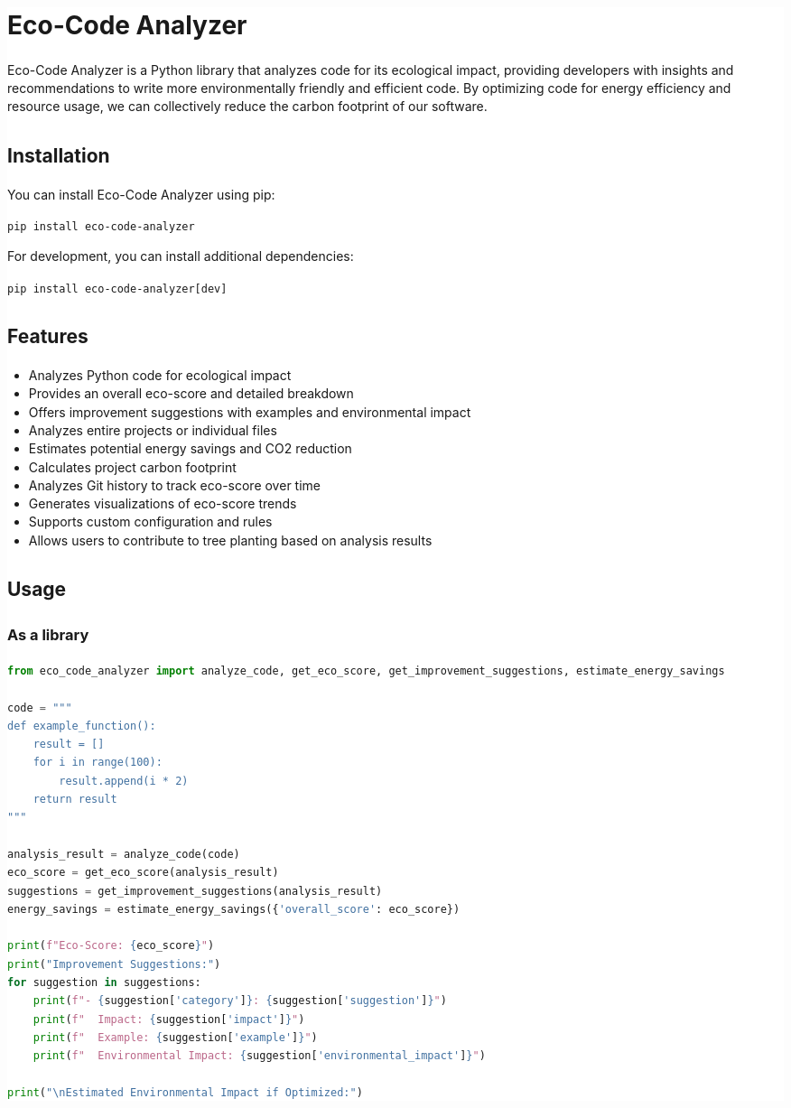 # Eco-Code Analyzer

Eco-Code Analyzer is a Python library that analyzes code for its ecological impact, providing developers with insights and recommendations to write more environmentally friendly and efficient code. By optimizing code for energy efficiency and resource usage, we can collectively reduce the carbon footprint of our software.

## Installation

You can install Eco-Code Analyzer using pip:

```
pip install eco-code-analyzer
```

For development, you can install additional dependencies:

```
pip install eco-code-analyzer[dev]
```

## Features

- Analyzes Python code for ecological impact
- Provides an overall eco-score and detailed breakdown
- Offers improvement suggestions with examples and environmental impact
- Analyzes entire projects or individual files
- Estimates potential energy savings and CO2 reduction
- Calculates project carbon footprint
- Analyzes Git history to track eco-score over time
- Generates visualizations of eco-score trends
- Supports custom configuration and rules
- Allows users to contribute to tree planting based on analysis results

## Usage

### As a library

```python
from eco_code_analyzer import analyze_code, get_eco_score, get_improvement_suggestions, estimate_energy_savings

code = """
def example_function():
    result = []
    for i in range(100):
        result.append(i * 2)
    return result
"""

analysis_result = analyze_code(code)
eco_score = get_eco_score(analysis_result)
suggestions = get_improvement_suggestions(analysis_result)
energy_savings = estimate_energy_savings({'overall_score': eco_score})

print(f"Eco-Score: {eco_score}")
print("Improvement Suggestions:")
for suggestion in suggestions:
    print(f"- {suggestion['category']}: {suggestion['suggestion']}")
    print(f"  Impact: {suggestion['impact']}")
    print(f"  Example: {suggestion['example']}")
    print(f"  Environmental Impact: {suggestion['environmental_impact']}")

print("\nEstimated Environmental Impact if Optimized:")
```